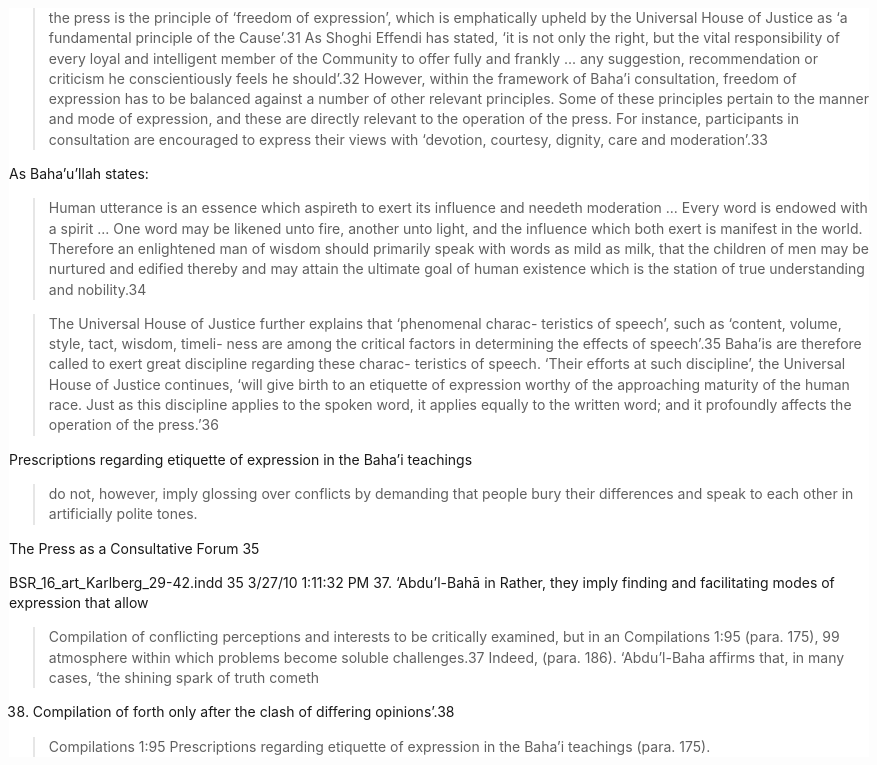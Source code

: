 > the press is the principle of ‘freedom of expression’, which is emphatically
> upheld by the Universal House of Justice as ‘a fundamental principle of the
> Cause’.31 As Shoghi Effendi has stated, ‘it is not only the right, but the vital
> responsibility of every loyal and intelligent member of the Community to
> offer fully and frankly ... any suggestion, recommendation or criticism he
> conscientiously feels he should’.32 However, within the framework of Baha’i
> consultation, freedom of expression has to be balanced against a number
> of other relevant principles. Some of these principles pertain to the manner
> and mode of expression, and these are directly relevant to the operation
> of the press. For instance, participants in consultation are encouraged to
> express their views with ‘devotion, courtesy, dignity, care and moderation’.33

As Baha’u’llah states:

> Human utterance is an essence which aspireth to exert its influence and
> needeth moderation ... Every word is endowed with a spirit ... One word may
> be likened unto fire, another unto light, and the influence which both exert
> is manifest in the world. Therefore an enlightened man of wisdom should
> primarily speak with words as mild as milk, that the children of men may
> be nurtured and edified thereby and may attain the ultimate goal of human
> existence which is the station of true understanding and nobility.34

> The Universal House of Justice further explains that ‘phenomenal charac-
> teristics of speech’, such as ‘content, volume, style, tact, wisdom, timeli-
> ness are among the critical factors in determining the effects of speech’.35
> Baha’is are therefore called to exert great discipline regarding these charac-
> teristics of speech. ‘Their efforts at such discipline’, the Universal House of
> Justice continues, ‘will give birth to an etiquette of expression worthy of the
> approaching maturity of the human race. Just as this discipline applies to
> the spoken word, it applies equally to the written word; and it profoundly
affects the operation of the press.’36

Prescriptions regarding etiquette of expression in the Baha’i teachings
> do not, however, imply glossing over conflicts by demanding that people
> bury their differences and speak to each other in artificially polite tones.

The Press as a Consultative Forum                                                  35

BSR_16_art_Karlberg_29-42.indd 35                                                                                       3/27/10 1:11:32 PM
37. ‘Abdu’l-Bahā in           Rather, they imply finding and facilitating modes of expression that allow

> Compilation of             conflicting perceptions and interests to be critically examined, but in an
> Compilations 1:95
> (para. 175), 99            atmosphere within which problems become soluble challenges.37 Indeed,
> (para. 186).               ‘Abdu’l-Baha affirms that, in many cases, ‘the shining spark of truth cometh
38. Compilation of             forth only after the clash of differing opinions’.38

> Compilations 1:95              Prescriptions regarding etiquette of expression in the Baha’i teachings
(para. 175).
